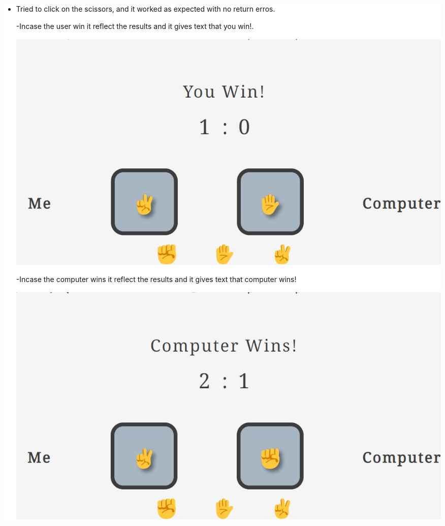 * Tried to click on the scissors, and it worked as expected with no return erros. 

    -Incase the user win it reflect the results and it gives text that you win!.

    ![Scissors User Win](docs/testing/scissors_player_win.jpg)


    -Incase the computer wins it reflect the results and it gives text that computer wins! 

    ![Scissors Computer Win](docs/testing/scissors_computer_win.jpg)
